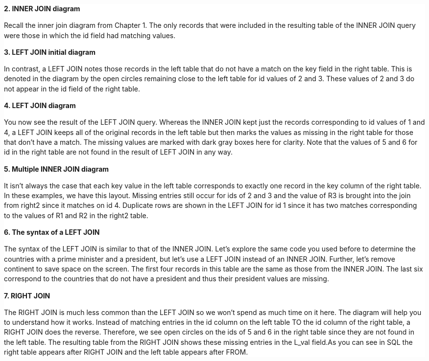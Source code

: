 **2. INNER JOIN diagram**

Recall the inner join diagram from Chapter 1. The only records that were
included in the resulting table of the INNER JOIN query were those in
which the id field had matching values.

**3. LEFT JOIN initial diagram**

In contrast, a LEFT JOIN notes those records in the left table that do
not have a match on the key field in the right table. This is denoted in
the diagram by the open circles remaining close to the left table for id
values of 2 and 3. These values of 2 and 3 do not appear in the id field
of the right table.

**4. LEFT JOIN diagram**

You now see the result of the LEFT JOIN query. Whereas the INNER JOIN
kept just the records corresponding to id values of 1 and 4, a LEFT JOIN
keeps all of the original records in the left table but then marks the
values as missing in the right table for those that don’t have a match.
The missing values are marked with dark gray boxes here for clarity.
Note that the values of 5 and 6 for id in the right table are not found
in the result of LEFT JOIN in any way.

**5. Multiple INNER JOIN diagram**

It isn’t always the case that each key value in the left table
corresponds to exactly one record in the key column of the right table.
In these examples, we have this layout. Missing entries still occur for
ids of 2 and 3 and the value of R3 is brought into the join from right2
since it matches on id 4. Duplicate rows are shown in the LEFT JOIN for
id 1 since it has two matches corresponding to the values of R1 and R2
in the right2 table.

**6. The syntax of a LEFT JOIN**

The syntax of the LEFT JOIN is similar to that of the INNER JOIN. Let’s
explore the same code you used before to determine the countries with a
prime minister and a president, but let’s use a LEFT JOIN instead of an
INNER JOIN. Further, let’s remove continent to save space on the screen.
The first four records in this table are the same as those from the
INNER JOIN. The last six correspond to the countries that do not have a
president and thus their president values are missing.

**7. RIGHT JOIN**

The RIGHT JOIN is much less common than the LEFT JOIN so we won’t spend
as much time on it here. The diagram will help you to understand how it
works. Instead of matching entries in the id column on the left table TO
the id column of the right table, a RIGHT JOIN does the reverse.
Therefore, we see open circles on the ids of 5 and 6 in the right table
since they are not found in the left table. The resulting table from the
RIGHT JOIN shows these missing entries in the L_val field.As you can see
in SQL the right table appears after RIGHT JOIN and the left table
appears after FROM.
